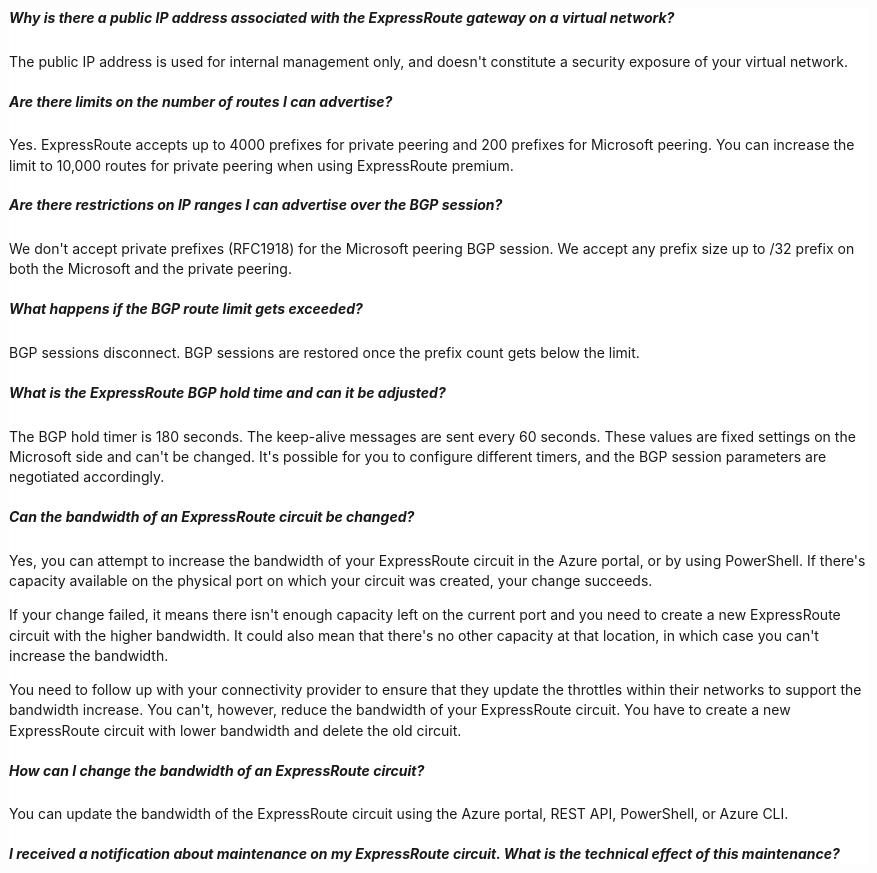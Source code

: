 ##### Why is there a public IP address associated with the ExpressRoute gateway on a virtual network?

The public IP address is used for internal management only, and doesn't constitute a security exposure of your virtual network.

##### Are there limits on the number of routes I can advertise?

Yes. ExpressRoute accepts up to 4000 prefixes for private peering and 200 prefixes for Microsoft peering. You can increase the limit to 10,000 routes for private peering when using ExpressRoute premium.

##### Are there restrictions on IP ranges I can advertise over the BGP session?

We don't accept private prefixes (RFC1918) for the Microsoft peering BGP session. We accept any prefix size up to /32 prefix on both the Microsoft and the private peering.

##### What happens if the BGP route limit gets exceeded?

BGP sessions disconnect. BGP sessions are restored once the prefix count gets below the limit.

##### What is the ExpressRoute BGP hold time and can it be adjusted?

The BGP hold timer is 180 seconds. The keep-alive messages are sent every 60 seconds. These values are fixed settings on the Microsoft side and can't be changed. It's possible for you to configure different timers, and the BGP session parameters are negotiated accordingly.

##### Can the bandwidth of an ExpressRoute circuit be changed?

Yes, you can attempt to increase the bandwidth of your ExpressRoute circuit in the Azure portal, or by using PowerShell. If there's capacity available on the physical port on which your circuit was created, your change succeeds.

If your change failed, it means there isn't enough capacity left on the current port and you need to create a new ExpressRoute circuit with the higher bandwidth. It could also mean that there's no other capacity at that location, in which case you can't increase the bandwidth.

You need to follow up with your connectivity provider to ensure that they update the throttles within their networks to support the bandwidth increase. You can't, however, reduce the bandwidth of your ExpressRoute circuit. You have to create a new ExpressRoute circuit with lower bandwidth and delete the old circuit.

##### How can I change the bandwidth of an ExpressRoute circuit?

You can update the bandwidth of the ExpressRoute circuit using the Azure portal, REST API, PowerShell, or Azure CLI.

##### I received a notification about maintenance on my ExpressRoute circuit. What is the technical effect of this maintenance?
